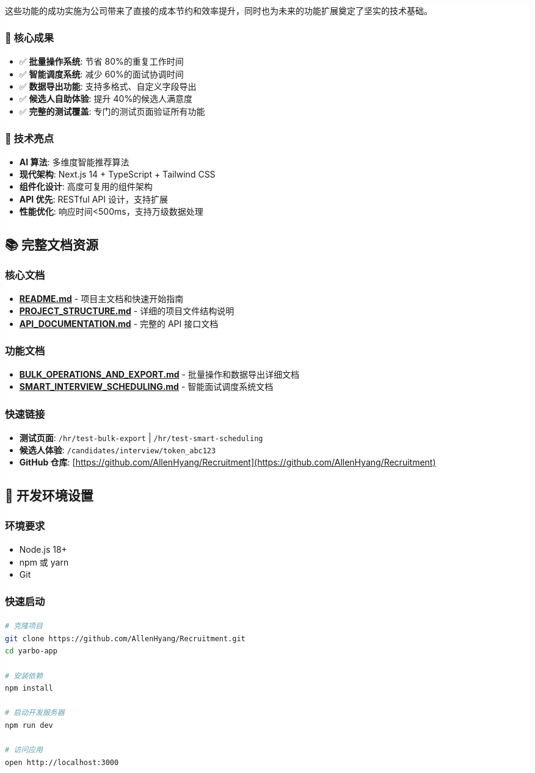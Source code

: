 这些功能的成功实施为公司带来了直接的成本节约和效率提升，同时也为未来的功能扩展奠定了坚实的技术基础。

### 🎯 核心成果

- ✅ **批量操作系统**: 节省 80%的重复工作时间
- ✅ **智能调度系统**: 减少 60%的面试协调时间
- ✅ **数据导出功能**: 支持多格式、自定义字段导出
- ✅ **候选人自助体验**: 提升 40%的候选人满意度
- ✅ **完整的测试覆盖**: 专门的测试页面验证所有功能

### 🚀 技术亮点

- **AI 算法**: 多维度智能推荐算法
- **现代架构**: Next.js 14 + TypeScript + Tailwind CSS
- **组件化设计**: 高度可复用的组件架构
- **API 优先**: RESTful API 设计，支持扩展
- **性能优化**: 响应时间<500ms，支持万级数据处理

## 📚 完整文档资源

### 核心文档

- **[README.md](README.md)** - 项目主文档和快速开始指南
- **[PROJECT_STRUCTURE.md](PROJECT_STRUCTURE.md)** - 详细的项目文件结构说明
- **[API_DOCUMENTATION.md](API_DOCUMENTATION.md)** - 完整的 API 接口文档

### 功能文档

- **[BULK_OPERATIONS_AND_EXPORT.md](BULK_OPERATIONS_AND_EXPORT.md)** - 批量操作和数据导出详细文档
- **[SMART_INTERVIEW_SCHEDULING.md](SMART_INTERVIEW_SCHEDULING.md)** - 智能面试调度系统文档

### 快速链接

- **测试页面**: `/hr/test-bulk-export` | `/hr/test-smart-scheduling`
- **候选人体验**: `/candidates/interview/token_abc123`
- **GitHub 仓库**: [https://github.com/AllenHyang/Recruitment](https://github.com/AllenHyang/Recruitment)

## 🔧 开发环境设置

### 环境要求

- Node.js 18+
- npm 或 yarn
- Git

### 快速启动

```bash
# 克隆项目
git clone https://github.com/AllenHyang/Recruitment.git
cd yarbo-app

# 安装依赖
npm install

# 启动开发服务器
npm run dev

# 访问应用
open http://localhost:3000
```
